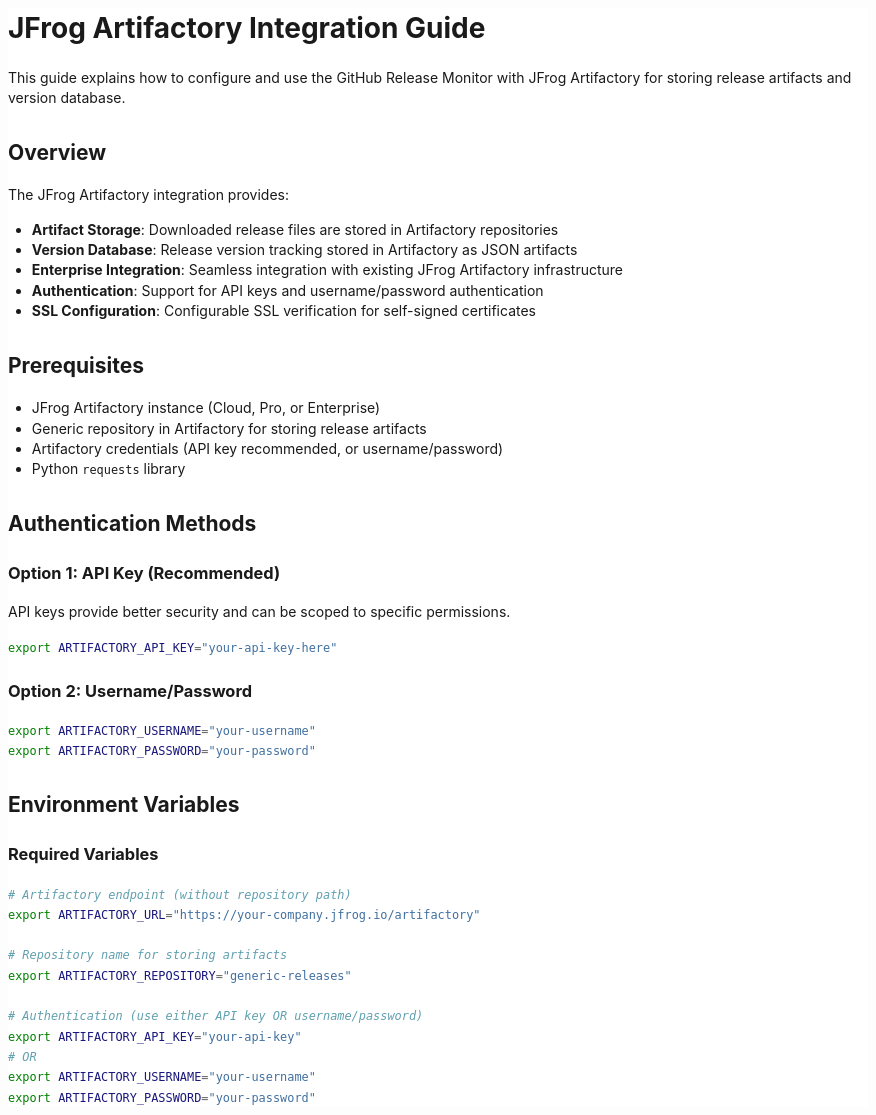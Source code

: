 # JFrog Artifactory Integration Guide

This guide explains how to configure and use the GitHub Release Monitor with JFrog Artifactory for storing release artifacts and version database.

## Overview

The JFrog Artifactory integration provides:

- **Artifact Storage**: Downloaded release files are stored in Artifactory repositories
- **Version Database**: Release version tracking stored in Artifactory as JSON artifacts
- **Enterprise Integration**: Seamless integration with existing JFrog Artifactory infrastructure
- **Authentication**: Support for API keys and username/password authentication
- **SSL Configuration**: Configurable SSL verification for self-signed certificates

## Prerequisites

- JFrog Artifactory instance (Cloud, Pro, or Enterprise)
- Generic repository in Artifactory for storing release artifacts
- Artifactory credentials (API key recommended, or username/password)
- Python `requests` library

## Authentication Methods

### Option 1: API Key (Recommended)

API keys provide better security and can be scoped to specific permissions.

```bash
export ARTIFACTORY_API_KEY="your-api-key-here"
```

### Option 2: Username/Password

```bash
export ARTIFACTORY_USERNAME="your-username"
export ARTIFACTORY_PASSWORD="your-password"
```

## Environment Variables

### Required Variables

```bash
# Artifactory endpoint (without repository path)
export ARTIFACTORY_URL="https://your-company.jfrog.io/artifactory"

# Repository name for storing artifacts
export ARTIFACTORY_REPOSITORY="generic-releases"

# Authentication (use either API key OR username/password)
export ARTIFACTORY_API_KEY="your-api-key"
# OR
export ARTIFACTORY_USERNAME="your-username"
export ARTIFACTORY_PASSWORD="your-password"
```
